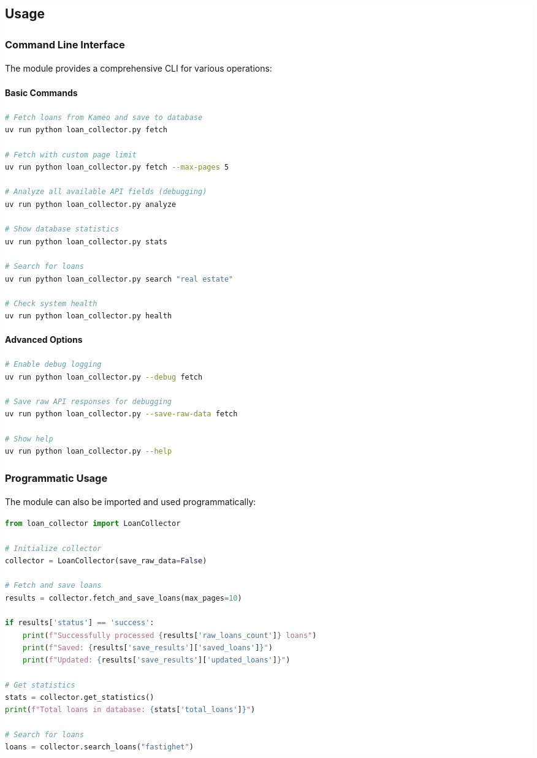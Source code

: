## Usage

### Command Line Interface

The module provides a comprehensive CLI for various operations:

#### Basic Commands

```bash
# Fetch loans from Kameo and save to database
uv run python loan_collector.py fetch

# Fetch with custom page limit
uv run python loan_collector.py fetch --max-pages 5

# Analyze all available API fields (debugging)
uv run python loan_collector.py analyze

# Show database statistics
uv run python loan_collector.py stats

# Search for loans
uv run python loan_collector.py search "real estate"

# Check system health
uv run python loan_collector.py health
```

#### Advanced Options

```bash
# Enable debug logging
uv run python loan_collector.py --debug fetch

# Save raw API responses for debugging
uv run python loan_collector.py --save-raw-data fetch

# Show help
uv run python loan_collector.py --help
```

### Programmatic Usage

The module can also be imported and used programmatically:

```python
from loan_collector import LoanCollector

# Initialize collector
collector = LoanCollector(save_raw_data=False)

# Fetch and save loans
results = collector.fetch_and_save_loans(max_pages=10)

if results['status'] == 'success':
    print(f"Successfully processed {results['raw_loans_count']} loans")
    print(f"Saved: {results['save_results']['saved_loans']}")
    print(f"Updated: {results['save_results']['updated_loans']}")

# Get statistics
stats = collector.get_statistics()
print(f"Total loans in database: {stats['total_loans']}")

# Search for loans
loans = collector.search_loans("fastighet")
```
